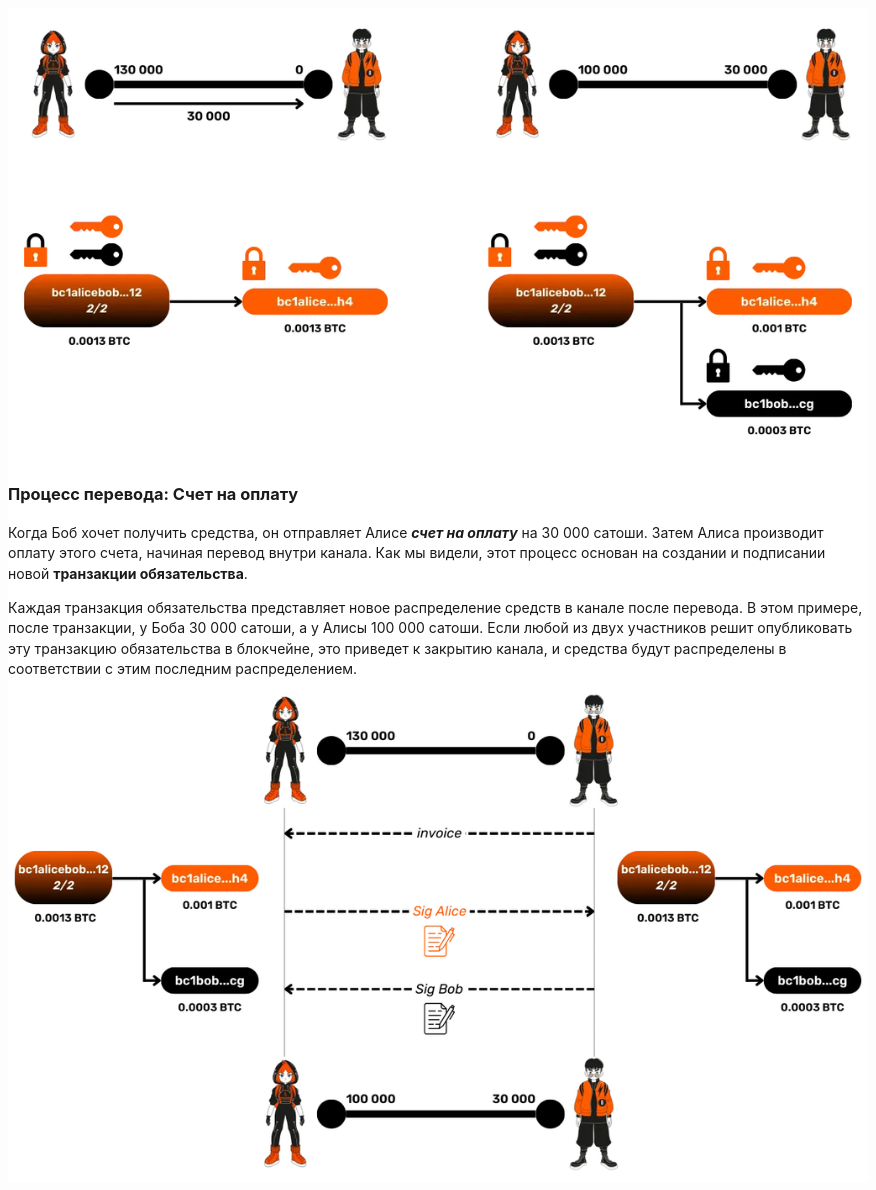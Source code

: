  ![LNP201](assets/en/19.webp)

### Процесс перевода: Счет на оплату

Когда Боб хочет получить средства, он отправляет Алисе **_счет на оплату_** на 30 000 сатоши. Затем Алиса производит оплату этого счета, начиная перевод внутри канала. Как мы видели, этот процесс основан на создании и подписании новой **транзакции обязательства**.

Каждая транзакция обязательства представляет новое распределение средств в канале после перевода. В этом примере, после транзакции, у Боба 30 000 сатоши, а у Алисы 100 000 сатоши. Если любой из двух участников решит опубликовать эту транзакцию обязательства в блокчейне, это приведет к закрытию канала, и средства будут распределены в соответствии с этим последним распределением.

![LNP201](assets/en/20.webp)
